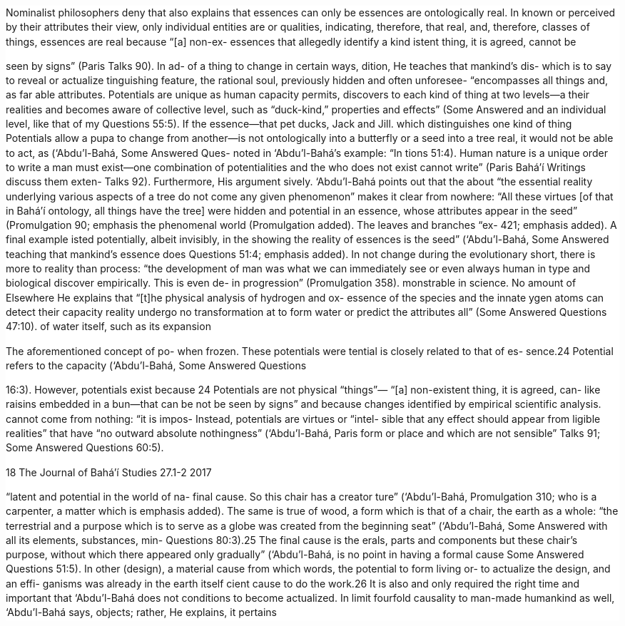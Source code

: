 Nominalist philosophers deny that        also explains that essences can only be
essences are ontologically real. In         known or perceived by their attributes
their view, only individual entities are    or qualities, indicating, therefore, that
real, and, therefore, classes of things,    essences are real because “[a] non-ex-
essences that allegedly identify a kind     istent thing, it is agreed, cannot be

seen by signs” (Paris Talks 90). In ad-        of a thing to change in certain ways,
dition, He teaches that mankind’s dis-         which is to say to reveal or actualize
tinguishing feature, the rational soul,        previously hidden and often unforesee-
“encompasses all things and, as far            able attributes. Potentials are unique
as human capacity permits, discovers           to each kind of thing at two levels—a
their realities and becomes aware of           collective level, such as “duck-kind,”
properties and effects” (Some Answered         and an individual level, like that of my
Questions 55:5). If the essence—that           pet ducks, Jack and Jill.
which distinguishes one kind of thing             Potentials allow a pupa to change
from another—is not ontologically              into a butterfly or a seed into a tree
real, it would not be able to act, as          (‘Abdu’l-Bahá, Some Answered Ques-
noted in ‘Abdu’l-Bahá’s example: “In           tions 51:4). Human nature is a unique
order to write a man must exist—one            combination of potentialities and the
who does not exist cannot write” (Paris        Bahá’í Writings discuss them exten-
Talks 92). Furthermore, His argument           sively. ‘Abdu’l-Bahá points out that the
about “the essential reality underlying        various aspects of a tree do not come
any given phenomenon” makes it clear           from nowhere: “All these virtues [of
that in Bahá’í ontology, all things have       the tree] were hidden and potential in
an essence, whose attributes appear in         the seed” (Promulgation 90; emphasis
the phenomenal world (Promulgation             added). The leaves and branches “ex-
421; emphasis added). A final example          isted potentially, albeit invisibly, in the
showing the reality of essences is the         seed” (‘Abdu’l-Bahá, Some Answered
teaching that mankind’s essence does           Questions 51:4; emphasis added). In
not change during the evolutionary             short, there is more to reality than
process: “the development of man was           what we can immediately see or even
always human in type and biological            discover empirically. This is even de-
in progression” (Promulgation 358).            monstrable in science. No amount of
Elsewhere He explains that “[t]he              physical analysis of hydrogen and ox-
essence of the species and the innate          ygen atoms can detect their capacity
reality undergo no transformation at           to form water or predict the attributes
all” (Some Answered Questions 47:10).          of water itself, such as its expansion

The aforementioned concept of po-           when frozen. These potentials were
tential is closely related to that of es-
sence.24 Potential refers to the capacity      (‘Abdu’l-Bahá, Some Answered Questions

16:3). However, potentials exist because
24 Potentials are not physical “things”—    “[a] non-existent thing, it is agreed, can-
like raisins embedded in a bun—that can be     not be seen by signs” and because changes
identified by empirical scientific analysis.   cannot come from nothing: “it is impos-
Instead, potentials are virtues or “intel-     sible that any effect should appear from
ligible realities” that have “no outward       absolute nothingness” (‘Abdu’l-Bahá, Paris
form or place and which are not sensible”      Talks 91; Some Answered Questions 60:5).

18                   The Journal of Bahá’í Studies 27.1-2 2017

“latent and potential in the world of na-        final cause. So this chair has a creator
ture” (‘Abdu’l-Bahá, Promulgation 310;           who is a carpenter, a matter which is
emphasis added). The same is true of             wood, a form which is that of a chair,
the earth as a whole: “the terrestrial           and a purpose which is to serve as a
globe was created from the beginning             seat” (‘Abdu’l-Bahá, Some Answered
with all its elements, substances, min-          Questions 80:3).25 The final cause is the
erals, parts and components but these            chair’s purpose, without which there
appeared only gradually” (‘Abdu’l-Bahá,          is no point in having a formal cause
Some Answered Questions 51:5). In other          (design), a material cause from which
words, the potential to form living or-          to actualize the design, and an effi-
ganisms was already in the earth itself          cient cause to do the work.26 It is also
and only required the right time and             important that ‘Abdu’l-Bahá does not
conditions to become actualized. In              limit fourfold causality to man-made
humankind as well, ‘Abdu’l-Bahá says,            objects; rather, He explains, it pertains
